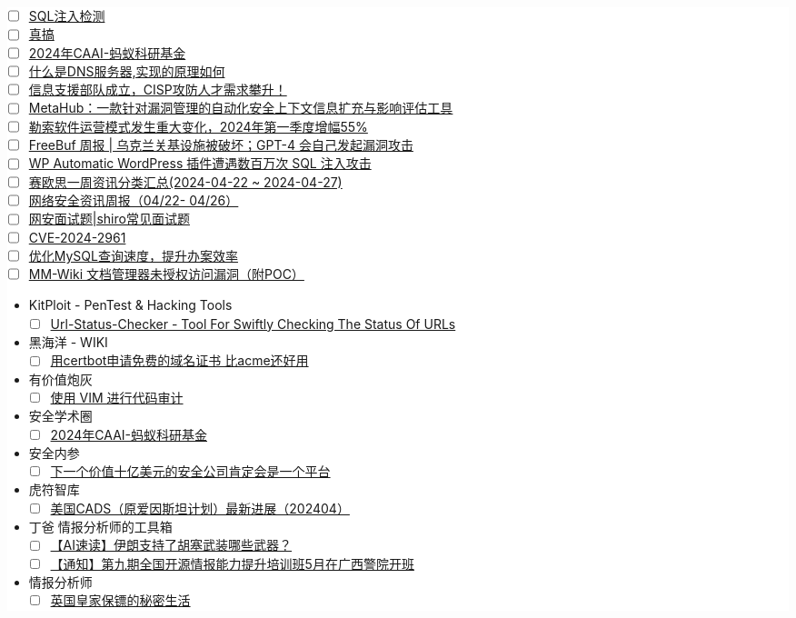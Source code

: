   - [ ] [SQL注入检测](https://mp.weixin.qq.com/s?__biz=Mzg2NTk4MTE1MQ==&mid=2247484881&idx=1&sn=4b7193d4fa9708a868dfa03ae043ab02)
  - [ ] [真搞](https://mp.weixin.qq.com/s?__biz=MzAwMjQ2NTQ4Mg==&mid=2247492867&idx=1&sn=0113716c8aecf6a983acc6a2191c987e)
  - [ ] [2024年CAAI-蚂蚁科研基金](https://mp.weixin.qq.com/s?__biz=MzU5MTM5MTQ2MA==&mid=2247490571&idx=1&sn=20eebb561179d8b6e4ca537df764255f)
  - [ ] [什么是DNS服务器,实现的原理如何](https://mp.weixin.qq.com/s?__biz=MzA4NTY4MjAyMQ==&mid=2447898845&idx=1&sn=42b263ef9a26f37115eb04557cff2781)
  - [ ] [信息支援部队成立，CISP攻防人才需求攀升！](https://mp.weixin.qq.com/s?__biz=MzAwMjA5OTY5Ng==&mid=2247521934&idx=1&sn=7f471c469e51a2e3abfdf1646589f90e)
  - [ ] [MetaHub：一款针对漏洞管理的自动化安全上下文信息扩充与影响评估工具](https://mp.weixin.qq.com/s?__biz=MjM5NjA0NjgyMA==&mid=2651272975&idx=4&sn=195f2d44b08819da4e94acdddf4c5ee0)
  - [ ] [勒索软件运营模式发生重大变化，2024年第一季度增幅55%](https://mp.weixin.qq.com/s?__biz=MjM5NjA0NjgyMA==&mid=2651272975&idx=3&sn=f392536f0e557ace6bbefca8746b8587)
  - [ ] [FreeBuf 周报 | 乌克兰关基设施被破坏；GPT-4 会自己发起漏洞攻击](https://mp.weixin.qq.com/s?__biz=MjM5NjA0NjgyMA==&mid=2651272975&idx=2&sn=0486e941c5e906cdf83f2dd545fb067c)
  - [ ] [WP Automatic WordPress 插件遭遇数百万次 SQL 注入攻击](https://mp.weixin.qq.com/s?__biz=MjM5NjA0NjgyMA==&mid=2651272975&idx=1&sn=efff48d509d3bf869300c4afd34bc706)
  - [ ] [赛欧思一周资讯分类汇总(2024-04-22 ~ 2024-04-27)](https://mp.weixin.qq.com/s?__biz=MzU0MjE2Mjk3Ng==&mid=2247487005&idx=1&sn=269df6a111bd1fe7b23fddc2b6ed262f)
  - [ ] [网络安全资讯周报（04/22- 04/26）](https://mp.weixin.qq.com/s?__biz=MzkwNjQxOTk1Mg==&mid=2247485775&idx=1&sn=02eeaa4a7c0ea9089a829ee5c7672dbb)
  - [ ] [网安面试题|shiro常见面试题](https://mp.weixin.qq.com/s?__biz=MzkxNjMwNDUxNg==&mid=2247485407&idx=1&sn=e9883330db2e672c117d7a9795e2639a)
  - [ ] [CVE-2024-2961](https://mp.weixin.qq.com/s?__biz=MzkwOTQ4NDMzOQ==&mid=2247484208&idx=1&sn=984a9bed05e16b38db2e8d8b49c10e45)
  - [ ] [优化MySQL查询速度，提升办案效率](https://mp.weixin.qq.com/s?__biz=Mzg3NTU3NTY0Nw==&mid=2247488755&idx=1&sn=3ce629c6ea9011051b67f778d5950257)
  - [ ] [MM-Wiki 文档管理器未授权访问漏洞（附POC）](https://mp.weixin.qq.com/s?__biz=MzkyOTQ1MjQwMw==&mid=2247484092&idx=1&sn=1b440d7ae798211edfb7727ac73d77d5)
- KitPloit - PenTest &amp; Hacking Tools
  - [ ] [Url-Status-Checker - Tool For Swiftly Checking The Status Of URLs](http://www.kitploit.com/2024/04/url-status-checker-tool-for-swiftly.html)
- 黑海洋 - WIKI
  - [ ] [用certbot申请免费的域名证书 比acme还好用](https://www.upx8.com/4137)
- 有价值炮灰
  - [ ] [使用 VIM 进行代码审计](https://mp.weixin.qq.com/s?__biz=MzA3MzU1MDQwOA==&mid=2247484846&idx=1&sn=e17156909967c627f254a4727b053cb8&chksm=9f0c1a89a87b939f48ed1dfc31d62966426885f4902df2787f36dbd88820b7633b32f7f8ac08&scene=58&subscene=0#rd)
- 安全学术圈
  - [ ] [2024年CAAI-蚂蚁科研基金](https://mp.weixin.qq.com/s?__biz=MzU5MTM5MTQ2MA==&mid=2247490571&idx=1&sn=20eebb561179d8b6e4ca537df764255f&chksm=fe2ee380c9596a96a3b63719a41461a8b343f3e3c83ae2bc6f52e24730fefc855b6ec195a946&scene=58&subscene=0#rd)
- 安全内参
  - [ ] [下一个价值十亿美元的安全公司肯定会是一个平台](https://mp.weixin.qq.com/s?__biz=MzI4NDY2MDMwMw==&mid=2247511495&idx=1&sn=d9290d6214b2239d51bb0e8c8e7ed7f8&chksm=ebfaeae7dc8d63f144c0dd12f7b7cd10a36f88f1690770610c284560b780447c4c29536a4b94&scene=58&subscene=0#rd)
- 虎符智库
  - [ ] [美国CADS（原爱因斯坦计划）最新进展（202404）](https://mp.weixin.qq.com/s?__biz=MzIwNjYwMTMyNQ==&mid=2247490110&idx=1&sn=0ea9e36a6204fea24e91daf2e413d646&chksm=971e773ca069fe2a828b62c7115431eb5f224a2d9d28e872d84a9237fff2810e987a14e9c87d&scene=58&subscene=0#rd)
- 丁爸 情报分析师的工具箱
  - [ ] [【AI速读】伊朗支持了胡塞武装哪些武器？](https://mp.weixin.qq.com/s?__biz=MzI2MTE0NTE3Mw==&mid=2651143417&idx=1&sn=7a92e62c8fbfa5ea491d2a8fbf5a0ce4&chksm=f1af4bc3c6d8c2d520255e07a51b9bb9104be68377c0008caa7c30cabef42ee428ae66369191&scene=58&subscene=0#rd)
  - [ ] [【通知】第九期全国开源情报能力提升培训班5月在广西警院开班](https://mp.weixin.qq.com/s?__biz=MzI2MTE0NTE3Mw==&mid=2651143417&idx=2&sn=b5610d89b62f79b63d54145271420396&chksm=f1af4bc3c6d8c2d555445d8d5bbfba35d1a0449324922c1fdf8c6e63da74d6aebecbb94ad7bc&scene=58&subscene=0#rd)
- 情报分析师
  - [ ] [英国皇家保镖的秘密生活](https://mp.weixin.qq.com/s?__biz=MzA3Mjc1MTkwOA==&mid=2650548879&idx=1&sn=15feae70c4b30e5d6c1557c73bfc68ce&chksm=871104c4b0668dd2f3190ef59b87452228540c36b7124de46bd6ff1a1f2803e9863db6e085d7&scene=58&subscene=0#rd)